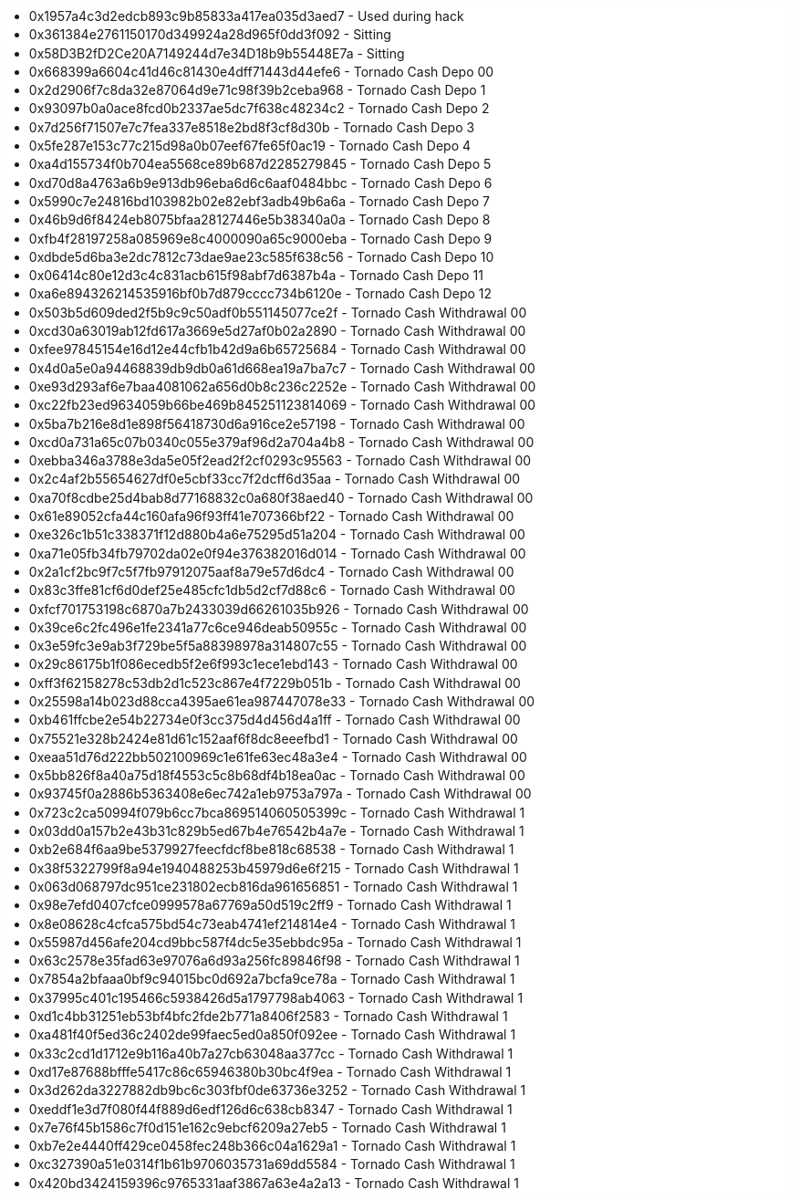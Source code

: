 - 0x1957a4c3d2edcb893c9b85833a417ea035d3aed7 - Used during hack
- 0x361384e2761150170d349924a28d965f0dd3f092 - Sitting
- 0x58D3B2fD2Ce20A7149244d7e34D18b9b55448E7a - Sitting
- 0x668399a6604c41d46c81430e4dff71443d44efe6 - Tornado Cash Depo 00
- 0x2d2906f7c8da32e87064d9e71c98f39b2ceba968 - Tornado Cash Depo 1
- 0x93097b0a0ace8fcd0b2337ae5dc7f638c48234c2 - Tornado Cash Depo 2
- 0x7d256f71507e7c7fea337e8518e2bd8f3cf8d30b - Tornado Cash Depo 3
- 0x5fe287e153c77c215d98a0b07eef67fe65f0ac19 - Tornado Cash Depo 4
- 0xa4d155734f0b704ea5568ce89b687d2285279845 - Tornado Cash Depo 5
- 0xd70d8a4763a6b9e913db96eba6d6c6aaf0484bbc - Tornado Cash Depo 6
- 0x5990c7e24816bd103982b02e82ebf3adb49b6a6a - Tornado Cash Depo 7
- 0x46b9d6f8424eb8075bfaa28127446e5b38340a0a - Tornado Cash Depo 8
- 0xfb4f28197258a085969e8c4000090a65c9000eba - Tornado Cash Depo 9
- 0xdbde5d6ba3e2dc7812c73dae9ae23c585f638c56 - Tornado Cash Depo 10
- 0x06414c80e12d3c4c831acb615f98abf7d6387b4a - Tornado Cash Depo 11
- 0xa6e894326214535916bf0b7d879cccc734b6120e - Tornado Cash Depo 12
- 0x503b5d609ded2f5b9c9c50adf0b551145077ce2f - Tornado Cash Withdrawal 00
- 0xcd30a63019ab12fd617a3669e5d27af0b02a2890 - Tornado Cash Withdrawal 00
- 0xfee97845154e16d12e44cfb1b42d9a6b65725684 - Tornado Cash Withdrawal 00
- 0x4d0a5e0a94468839db9db0a61d668ea19a7ba7c7 - Tornado Cash Withdrawal 00
- 0xe93d293af6e7baa4081062a656d0b8c236c2252e - Tornado Cash Withdrawal 00
- 0xc22fb23ed9634059b66be469b845251123814069 - Tornado Cash Withdrawal 00
- 0x5ba7b216e8d1e898f56418730d6a916ce2e57198 - Tornado Cash Withdrawal 00
- 0xcd0a731a65c07b0340c055e379af96d2a704a4b8 - Tornado Cash Withdrawal 00
- 0xebba346a3788e3da5e05f2ead2f2cf0293c95563 - Tornado Cash Withdrawal 00
- 0x2c4af2b55654627df0e5cbf33cc7f2dcff6d35aa - Tornado Cash Withdrawal 00
- 0xa70f8cdbe25d4bab8d77168832c0a680f38aed40 - Tornado Cash Withdrawal 00
- 0x61e89052cfa44c160afa96f93ff41e707366bf22 - Tornado Cash Withdrawal 00
- 0xe326c1b51c338371f12d880b4a6e75295d51a204 - Tornado Cash Withdrawal 00
- 0xa71e05fb34fb79702da02e0f94e376382016d014 - Tornado Cash Withdrawal 00
- 0x2a1cf2bc9f7c5f7fb97912075aaf8a79e57d6dc4 - Tornado Cash Withdrawal 00
- 0x83c3ffe81cf6d0def25e485cfc1db5d2cf7d88c6 - Tornado Cash Withdrawal 00
- 0xfcf701753198c6870a7b2433039d66261035b926 - Tornado Cash Withdrawal 00
- 0x39ce6c2fc496e1fe2341a77c6ce946deab50955c - Tornado Cash Withdrawal 00
- 0x3e59fc3e9ab3f729be5f5a88398978a314807c55 - Tornado Cash Withdrawal 00
- 0x29c86175b1f086ecedb5f2e6f993c1ece1ebd143 - Tornado Cash Withdrawal 00
- 0xff3f62158278c53db2d1c523c867e4f7229b051b - Tornado Cash Withdrawal 00
- 0x25598a14b023d88cca4395ae61ea987447078e33 - Tornado Cash Withdrawal 00
- 0xb461ffcbe2e54b22734e0f3cc375d4d456d4a1ff - Tornado Cash Withdrawal 00
- 0x75521e328b2424e81d61c152aaf6f8dc8eeefbd1 - Tornado Cash Withdrawal 00
- 0xeaa51d76d222bb502100969c1e61fe63ec48a3e4 - Tornado Cash Withdrawal 00
- 0x5bb826f8a40a75d18f4553c5c8b68df4b18ea0ac - Tornado Cash Withdrawal 00
- 0x93745f0a2886b5363408e6ec742a1eb9753a797a - Tornado Cash Withdrawal 00
- 0x723c2ca50994f079b6cc7bca869514060505399c - Tornado Cash Withdrawal 1
- 0x03dd0a157b2e43b31c829b5ed67b4e76542b4a7e - Tornado Cash Withdrawal 1
- 0xb2e684f6aa9be5379927feecfdcf8be818c68538 - Tornado Cash Withdrawal 1
- 0x38f5322799f8a94e1940488253b45979d6e6f215 - Tornado Cash Withdrawal 1
- 0x063d068797dc951ce231802ecb816da961656851 - Tornado Cash Withdrawal 1
- 0x98e7efd0407cfce0999578a67769a50d519c2ff9 - Tornado Cash Withdrawal 1
- 0x8e08628c4cfca575bd54c73eab4741ef214814e4 - Tornado Cash Withdrawal 1
- 0x55987d456afe204cd9bbc587f4dc5e35ebbdc95a - Tornado Cash Withdrawal 1
- 0x63c2578e35fad63e97076a6d93a256fc89846f98 - Tornado Cash Withdrawal 1
- 0x7854a2bfaaa0bf9c94015bc0d692a7bcfa9ce78a - Tornado Cash Withdrawal 1
- 0x37995c401c195466c5938426d5a1797798ab4063 - Tornado Cash Withdrawal 1
- 0xd1c4bb31251eb53bf4bfc2fde2b771a8406f2583 - Tornado Cash Withdrawal 1
- 0xa481f40f5ed36c2402de99faec5ed0a850f092ee - Tornado Cash Withdrawal 1
- 0x33c2cd1d1712e9b116a40b7a27cb63048aa377cc - Tornado Cash Withdrawal 1
- 0xd17e87688bfffe5417c86c65946380b30bc4f9ea - Tornado Cash Withdrawal 1
- 0x3d262da3227882db9bc6c303fbf0de63736e3252 - Tornado Cash Withdrawal 1
- 0xeddf1e3d7f080f44f889d6edf126d6c638cb8347 - Tornado Cash Withdrawal 1
- 0x7e76f45b1586c7f0d151e162c9ebcf6209a27eb5 - Tornado Cash Withdrawal 1
- 0xb7e2e4440ff429ce0458fec248b366c04a1629a1 - Tornado Cash Withdrawal 1
- 0xc327390a51e0314f1b61b9706035731a69dd5584 - Tornado Cash Withdrawal 1
- 0x420bd3424159396c9765331aaf3867a63e4a2a13 - Tornado Cash Withdrawal 1